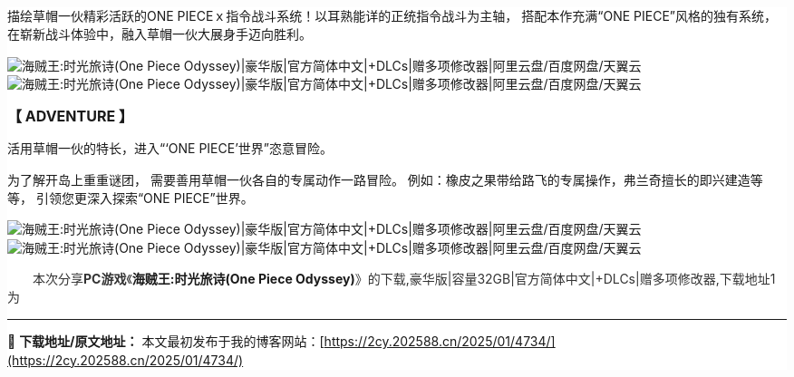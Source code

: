 描绘草帽一伙精彩活跃的ONE PIECEｘ指令战斗系统！以耳熟能详的正统指令战斗为主轴，
搭配本作充满“ONE PIECE”风格的独有系统，
在崭新战斗体验中，融入草帽一伙大展身手迈向胜利。

<img style="display: block; margin-left: auto; margin-right: auto; width: 100%; height: auto;" src="https://cdn.cloudflare.steamstatic.com/steam/apps/814000/extras/UI①OPOD_600×300（簡体字_バトル）_SC_0123_第1稿.gif/ alt=" alt="海贼王:时光旅诗(One Piece Odyssey)|豪华版|官方简体中文|+DLCs|赠多项修改器|阿里云盘/百度网盘/天翼云" />
<img style="display: block; margin-left: auto; margin-right: auto; width: 100%; height: auto;" src="https://cdn.cloudflare.steamstatic.com/steam/apps/814000/extras/NOUI③_OPOD_600×300（極虎狩り）_0123_第1稿.gif/ alt=" alt="海贼王:时光旅诗(One Piece Odyssey)|豪华版|官方简体中文|+DLCs|赠多项修改器|阿里云盘/百度网盘/天翼云" />

<span style="font-size: 16px;"><strong>【 ADVENTURE 】</strong></span>

活用草帽一伙的特长，进入“‘ONE PIECE’世界”恣意冒险。

为了解开岛上重重谜团，
需要善用草帽一伙各自的专属动作一路冒险。
例如：橡皮之果带给路飞的专属操作，弗兰奇擅长的即兴建造等等，
引领您更深入探索“ONE PIECE”世界。

<img style="display: block; margin-left: auto; margin-right: auto; width: 100%; height: auto;" src="https://cdn.cloudflare.steamstatic.com/steam/apps/814000/extras/UI②OPOD_600×300（簡体字_ルフィフィールドアクション）_SC_0123_第1稿.gif/ alt=" alt="海贼王:时光旅诗(One Piece Odyssey)|豪华版|官方简体中文|+DLCs|赠多项修改器|阿里云盘/百度网盘/天翼云" />
<img style="display: block; margin-left: auto; margin-right: auto; width: 100%; height: auto;" src="https://cdn.cloudflare.steamstatic.com/steam/apps/814000/extras/UI③OPOD_600×300（簡体字_フランキーフィールドアクション）_SC_0123_第1稿.gif/ alt=" alt="海贼王:时光旅诗(One Piece Odyssey)|豪华版|官方简体中文|+DLCs|赠多项修改器|阿里云盘/百度网盘/天翼云" />
<p style="white-space: normal; text-indent: 2em; text-align: left;"><span style="color: #333333; text-indent: 2em; background-color: #ffffff;">本次分享<strong>PC游戏</strong>《</span><strong>海贼王:时光旅诗(One Piece Odyssey)</strong><span style="color: #333333; text-indent: 2em; background-color: #ffffff;">》的</span><span style="color: #333333; text-indent: 2em; background-color: #ffffff;">下载,豪华版|容量32GB|官方简体中文|+DLCs|赠多项修改器,下载地址1为</span></p>

---
📖 **下载地址/原文地址：** 本文最初发布于我的博客网站：[https://2cy.202588.cn/2025/01/4734/](https://2cy.202588.cn/2025/01/4734/)
